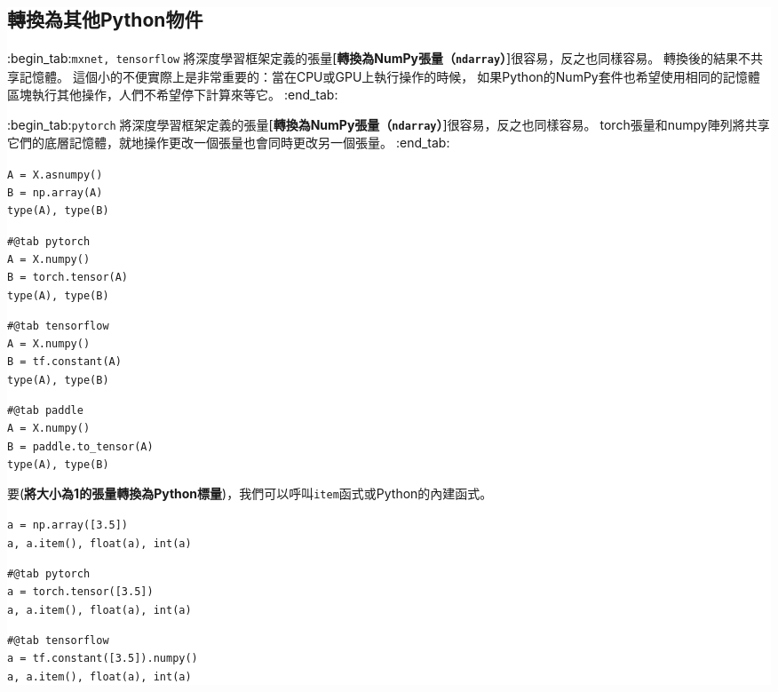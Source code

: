 ## 轉換為其他Python物件
:begin_tab:`mxnet, tensorflow`
將深度學習框架定義的張量[**轉換為NumPy張量（`ndarray`）**]很容易，反之也同樣容易。
轉換後的結果不共享記憶體。
這個小的不便實際上是非常重要的：當在CPU或GPU上執行操作的時候，
如果Python的NumPy套件也希望使用相同的記憶體區塊執行其他操作，人們不希望停下計算來等它。
:end_tab:

:begin_tab:`pytorch`
將深度學習框架定義的張量[**轉換為NumPy張量（`ndarray`）**]很容易，反之也同樣容易。
torch張量和numpy陣列將共享它們的底層記憶體，就地操作更改一個張量也會同時更改另一個張量。
:end_tab:

```{.python .input}
A = X.asnumpy()
B = np.array(A)
type(A), type(B)
```

```{.python .input}
#@tab pytorch
A = X.numpy()
B = torch.tensor(A)
type(A), type(B)
```

```{.python .input}
#@tab tensorflow
A = X.numpy()
B = tf.constant(A)
type(A), type(B)
```

```{.python .input}
#@tab paddle
A = X.numpy()
B = paddle.to_tensor(A)
type(A), type(B)
```

要(**將大小為1的張量轉換為Python標量**)，我們可以呼叫`item`函式或Python的內建函式。

```{.python .input}
a = np.array([3.5])
a, a.item(), float(a), int(a)
```

```{.python .input}
#@tab pytorch
a = torch.tensor([3.5])
a, a.item(), float(a), int(a)
```

```{.python .input}
#@tab tensorflow
a = tf.constant([3.5]).numpy()
a, a.item(), float(a), int(a)
```
